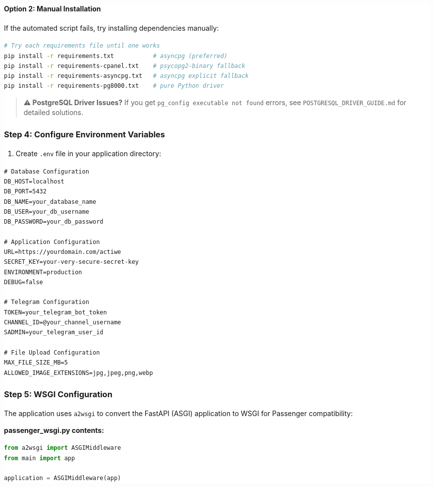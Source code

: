 #### Option 2: Manual Installation

If the automated script fails, try installing dependencies manually:

```bash
# Try each requirements file until one works
pip install -r requirements.txt           # asyncpg (preferred)
pip install -r requirements-cpanel.txt    # psycopg2-binary fallback
pip install -r requirements-asyncpg.txt   # asyncpg explicit fallback
pip install -r requirements-pg8000.txt    # pure Python driver
```

> **⚠️ PostgreSQL Driver Issues?** If you get `pg_config executable not found` errors, see `POSTGRESQL_DRIVER_GUIDE.md` for detailed solutions.

### Step 4: Configure Environment Variables

1. Create `.env` file in your application directory:

```env
# Database Configuration
DB_HOST=localhost
DB_PORT=5432
DB_NAME=your_database_name
DB_USER=your_db_username
DB_PASSWORD=your_db_password

# Application Configuration  
URL=https://yourdomain.com/actiwe
SECRET_KEY=your-very-secure-secret-key
ENVIRONMENT=production
DEBUG=false

# Telegram Configuration
TOKEN=your_telegram_bot_token
CHANNEL_ID=@your_channel_username
SADMIN=your_telegram_user_id

# File Upload Configuration
MAX_FILE_SIZE_MB=5
ALLOWED_IMAGE_EXTENSIONS=jpg,jpeg,png,webp
```

### Step 5: WSGI Configuration

The application uses `a2wsgi` to convert the FastAPI (ASGI) application to WSGI for Passenger compatibility:

**passenger_wsgi.py contents:**
```python
from a2wsgi import ASGIMiddleware
from main import app

application = ASGIMiddleware(app)
```
